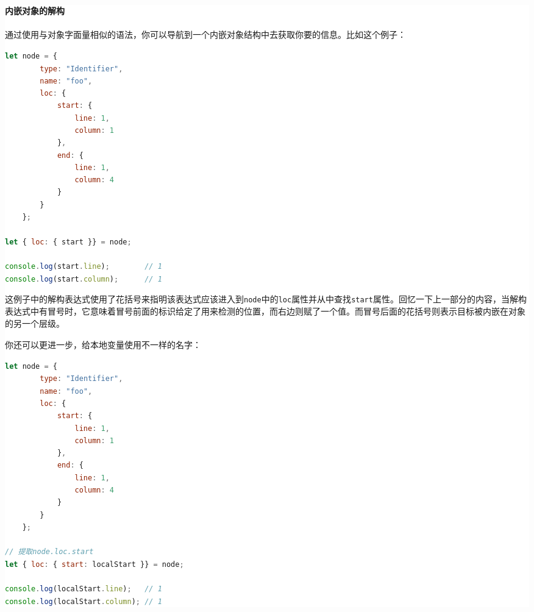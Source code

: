 #### 内嵌对象的解构

通过使用与对象字面量相似的语法，你可以导航到一个内嵌对象结构中去获取你要的信息。比如这个例子：

```js
let node = {
        type: "Identifier",
        name: "foo",
        loc: {
            start: {
                line: 1,
                column: 1
            },
            end: {
                line: 1,
                column: 4
            }
        }
    };

let { loc: { start }} = node;

console.log(start.line);        // 1
console.log(start.column);      // 1
```

这例子中的解构表达式使用了花括号来指明该表达式应该进入到`node`中的`loc`属性并从中查找`start`属性。回忆一下上一部分的内容，当解构表达式中有冒号时，它意味着冒号前面的标识给定了用来检测的位置，而右边则赋了一个值。而冒号后面的花括号则表示目标被内嵌在对象的另一个层级。

你还可以更进一步，给本地变量使用不一样的名字：

```js
let node = {
        type: "Identifier",
        name: "foo",
        loc: {
            start: {
                line: 1,
                column: 1
            },
            end: {
                line: 1,
                column: 4
            }
        }
    };

// 提取node.loc.start
let { loc: { start: localStart }} = node;

console.log(localStart.line);   // 1
console.log(localStart.column); // 1
```
